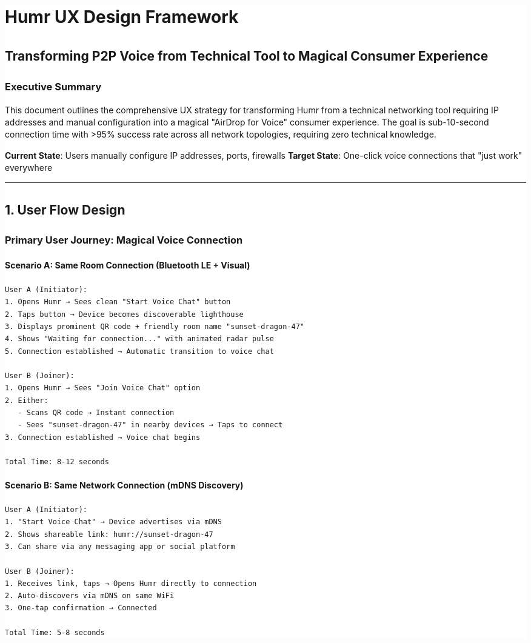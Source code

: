 # Humr UX Design Framework
## Transforming P2P Voice from Technical Tool to Magical Consumer Experience

### Executive Summary

This document outlines the comprehensive UX strategy for transforming Humr from a technical networking tool requiring IP addresses and manual configuration into a magical "AirDrop for Voice" consumer experience. The goal is sub-10-second connection time with >95% success rate across all network topologies, requiring zero technical knowledge.

**Current State**: Users manually configure IP addresses, ports, firewalls
**Target State**: One-click voice connections that "just work" everywhere

---

## 1. User Flow Design

### Primary User Journey: Magical Voice Connection

#### Scenario A: Same Room Connection (Bluetooth LE + Visual)
```
User A (Initiator):
1. Opens Humr → Sees clean "Start Voice Chat" button
2. Taps button → Device becomes discoverable lighthouse
3. Displays prominent QR code + friendly room name "sunset-dragon-47"
4. Shows "Waiting for connection..." with animated radar pulse
5. Connection established → Automatic transition to voice chat

User B (Joiner):
1. Opens Humr → Sees "Join Voice Chat" option
2. Either:
   - Scans QR code → Instant connection
   - Sees "sunset-dragon-47" in nearby devices → Taps to connect
3. Connection established → Voice chat begins

Total Time: 8-12 seconds
```

#### Scenario B: Same Network Connection (mDNS Discovery)
```
User A (Initiator):
1. "Start Voice Chat" → Device advertises via mDNS
2. Shows shareable link: humr://sunset-dragon-47
3. Can share via any messaging app or social platform

User B (Joiner):
1. Receives link, taps → Opens Humr directly to connection
2. Auto-discovers via mDNS on same WiFi
3. One-tap confirmation → Connected

Total Time: 5-8 seconds
```
